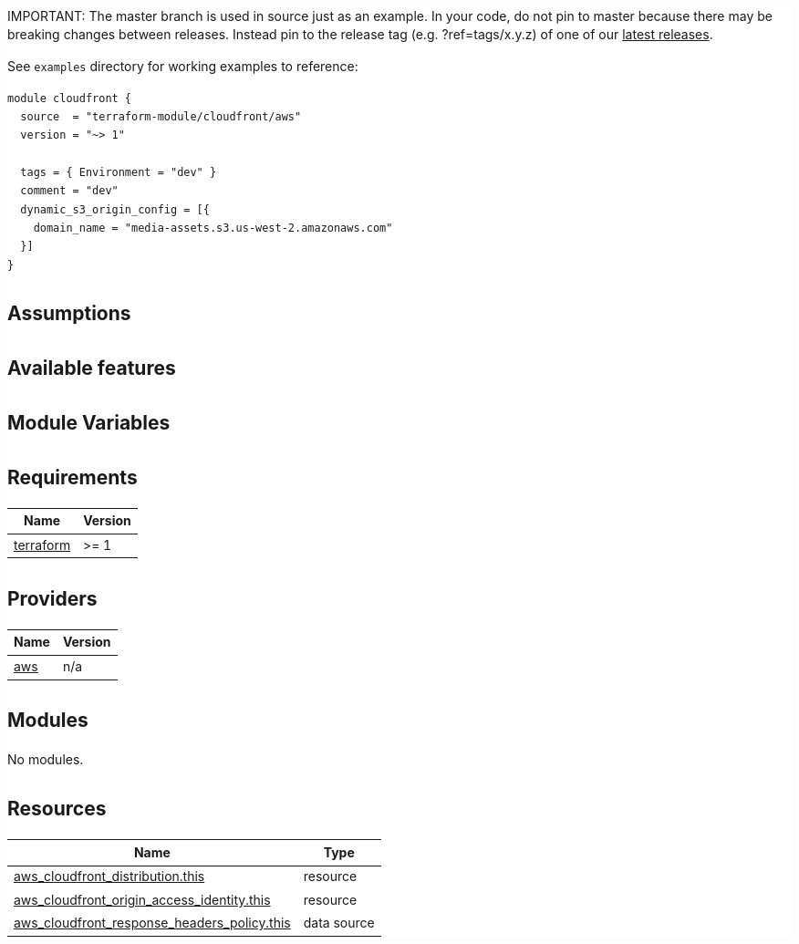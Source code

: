 IMPORTANT: The master branch is used in source just as an example. In your code, do not pin to master because there may be breaking changes between releases. Instead pin to the release tag (e.g. ?ref=tags/x.y.z) of one of our [latest releases](https://github.com/terraform-module/terraform-aws-cloudfront/releases).

See `examples` directory for working examples to reference:

```hcl
module cloudfront {
  source  = "terraform-module/cloudfront/aws"
  version = "~> 1"

  tags = { Environment = "dev" }
  comment = "dev"
  dynamic_s3_origin_config = [{
    domain_name = "media-assets.s3.us-west-2.amazonaws.com"
  }]
}
```

## Assumptions

## Available features

## Module Variables


## Requirements

| Name | Version |
|------|---------|
| <a name="requirement_terraform"></a> [terraform](#requirement\_terraform) | >= 1 |

## Providers

| Name | Version |
|------|---------|
| <a name="provider_aws"></a> [aws](#provider\_aws) | n/a |

## Modules

No modules.

## Resources

| Name | Type |
|------|------|
| [aws_cloudfront_distribution.this](https://registry.terraform.io/providers/hashicorp/aws/latest/docs/resources/cloudfront_distribution) | resource |
| [aws_cloudfront_origin_access_identity.this](https://registry.terraform.io/providers/hashicorp/aws/latest/docs/resources/cloudfront_origin_access_identity) | resource |
| [aws_cloudfront_response_headers_policy.this](https://registry.terraform.io/providers/hashicorp/aws/latest/docs/data-sources/cloudfront_response_headers_policy) | data source |
